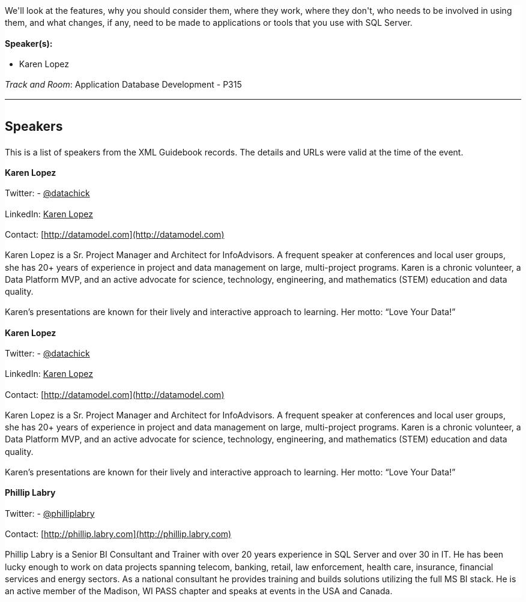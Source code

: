 We'll look at the features, why you should consider them, where they work, where they don't, who needs to be involved in using them, and what changes, if any, need to be made to applications or tools that you use with SQL Server.
 
**Speaker(s):**
- Karen Lopez
 
*Track and Room*: Application  Database Development - P315
 
----------------------------------------------------------------------------------- 
 
## <a name="#speakers"></a>Speakers
This is a list of speakers from the XML Guidebook records. The details and URLs were valid at the time of the event.
 
 
**Karen Lopez**
 
Twitter:  - [@datachick](https://www.twitter.com/@datachick)
 
LinkedIn: [Karen Lopez](http://www.linkedin.com/in/karenlopez)
 
Contact: [http://datamodel.com](http://datamodel.com)
 
Karen Lopez is a Sr. Project Manager and Architect for InfoAdvisors. A frequent speaker at conferences and local user groups, she has 20+ years of experience in project and data management on large, multi-project programs. Karen is a chronic volunteer, a Data Platform MVP, and an active advocate for science, technology, engineering, and mathematics (STEM) education and data quality.

Karen’s presentations are known for their lively and interactive approach to learning. Her motto: “Love Your Data!”
 
**Karen Lopez**
 
Twitter:  - [@datachick](https://www.twitter.com/@datachick)
 
LinkedIn: [Karen Lopez](http://www.linkedin.com/in/karenlopez)
 
Contact: [http://datamodel.com](http://datamodel.com)
 
Karen Lopez is a Sr. Project Manager and Architect for InfoAdvisors. A frequent speaker at conferences and local user groups, she has 20+ years of experience in project and data management on large, multi-project programs. Karen is a chronic volunteer, a Data Platform MVP, and an active advocate for science, technology, engineering, and mathematics (STEM) education and data quality.

Karen’s presentations are known for their lively and interactive approach to learning. Her motto: “Love Your Data!”
 
**Phillip Labry**
 
Twitter:  - [@philliplabry](https://www.twitter.com/@philliplabry)
 
Contact: [http://phillip.labry.com](http://phillip.labry.com)
 
Phillip Labry is a Senior BI Consultant and Trainer with over 20 years experience in SQL Server and over 30 in IT. He has been lucky enough to work on data projects spanning telecom, banking, retail, law enforcement, health care, insurance, financial services and energy sectors. As a national consultant he provides training and builds solutions utilizing the full MS BI stack. He is an active member of the Madison, WI PASS chapter and speaks at events in the USA and Canada.
 